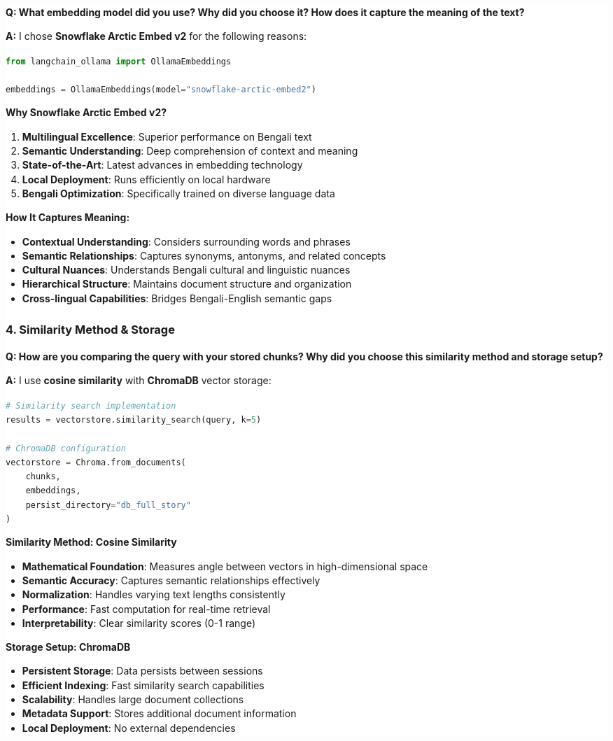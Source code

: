 **Q: What embedding model did you use? Why did you choose it? How does it capture the meaning of the text?**

**A:** I chose **Snowflake Arctic Embed v2** for the following reasons:

```python
from langchain_ollama import OllamaEmbeddings

embeddings = OllamaEmbeddings(model="snowflake-arctic-embed2")
```

**Why Snowflake Arctic Embed v2?**
1. **Multilingual Excellence**: Superior performance on Bengali text
2. **Semantic Understanding**: Deep comprehension of context and meaning
3. **State-of-the-Art**: Latest advances in embedding technology
4. **Local Deployment**: Runs efficiently on local hardware
5. **Bengali Optimization**: Specifically trained on diverse language data

**How It Captures Meaning:**
- **Contextual Understanding**: Considers surrounding words and phrases
- **Semantic Relationships**: Captures synonyms, antonyms, and related concepts
- **Cultural Nuances**: Understands Bengali cultural and linguistic nuances
- **Hierarchical Structure**: Maintains document structure and organization
- **Cross-lingual Capabilities**: Bridges Bengali-English semantic gaps

### 4. Similarity Method & Storage

**Q: How are you comparing the query with your stored chunks? Why did you choose this similarity method and storage setup?**

**A:** I use **cosine similarity** with **ChromaDB** vector storage:

```python
# Similarity search implementation
results = vectorstore.similarity_search(query, k=5)

# ChromaDB configuration
vectorstore = Chroma.from_documents(
    chunks, 
    embeddings, 
    persist_directory="db_full_story"
)
```

**Similarity Method: Cosine Similarity**
- **Mathematical Foundation**: Measures angle between vectors in high-dimensional space
- **Semantic Accuracy**: Captures semantic relationships effectively
- **Normalization**: Handles varying text lengths consistently
- **Performance**: Fast computation for real-time retrieval
- **Interpretability**: Clear similarity scores (0-1 range)

**Storage Setup: ChromaDB**
- **Persistent Storage**: Data persists between sessions
- **Efficient Indexing**: Fast similarity search capabilities
- **Scalability**: Handles large document collections
- **Metadata Support**: Stores additional document information
- **Local Deployment**: No external dependencies
